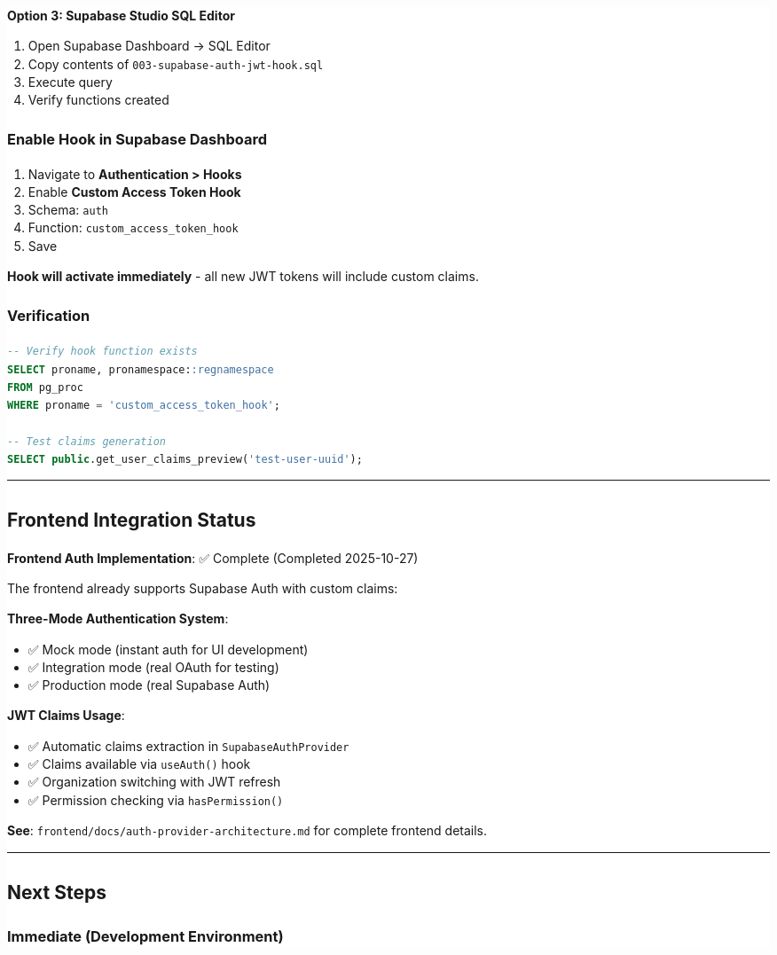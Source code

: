 **Option 3: Supabase Studio SQL Editor**

1. Open Supabase Dashboard → SQL Editor
2. Copy contents of `003-supabase-auth-jwt-hook.sql`
3. Execute query
4. Verify functions created

### Enable Hook in Supabase Dashboard

1. Navigate to **Authentication > Hooks**
2. Enable **Custom Access Token Hook**
3. Schema: `auth`
4. Function: `custom_access_token_hook`
5. Save

**Hook will activate immediately** - all new JWT tokens will include custom claims.

### Verification

```sql
-- Verify hook function exists
SELECT proname, pronamespace::regnamespace
FROM pg_proc
WHERE proname = 'custom_access_token_hook';

-- Test claims generation
SELECT public.get_user_claims_preview('test-user-uuid');
```

---

## Frontend Integration Status

**Frontend Auth Implementation**: ✅ Complete (Completed 2025-10-27)

The frontend already supports Supabase Auth with custom claims:

**Three-Mode Authentication System**:
- ✅ Mock mode (instant auth for UI development)
- ✅ Integration mode (real OAuth for testing)
- ✅ Production mode (real Supabase Auth)

**JWT Claims Usage**:
- ✅ Automatic claims extraction in `SupabaseAuthProvider`
- ✅ Claims available via `useAuth()` hook
- ✅ Organization switching with JWT refresh
- ✅ Permission checking via `hasPermission()`

**See**: `frontend/docs/auth-provider-architecture.md` for complete frontend details.

---

## Next Steps

### Immediate (Development Environment)

